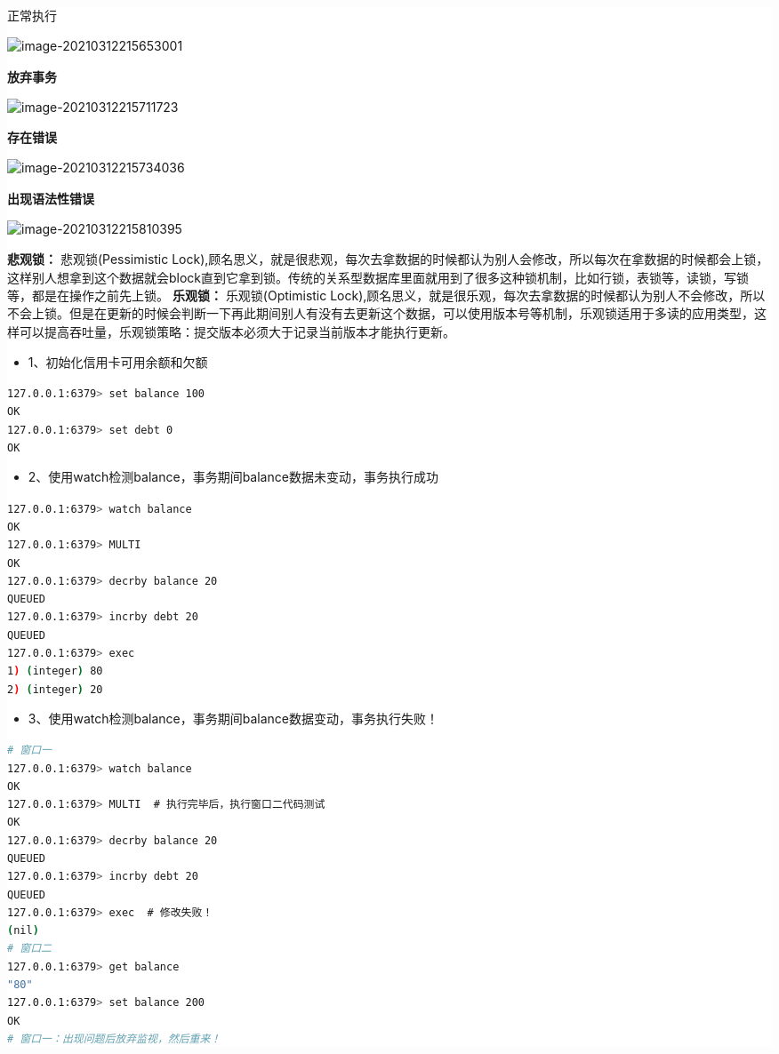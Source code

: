 正常执行

![image-20210312215653001](https://gitee.com/zhuang-kang/note-picture/raw/master/Redis%E7%AC%94%E8%AE%B0%E5%9B%BE%E7%89%87/image-20210312215653001.png)

**放弃事务**

![image-20210312215711723](https://gitee.com/zhuang-kang/note-picture/raw/master/Redis%E7%AC%94%E8%AE%B0%E5%9B%BE%E7%89%87/image-20210312215711723.png)

**存在错误**

![image-20210312215734036](https://gitee.com/zhuang-kang/note-picture/raw/master/Redis%E7%AC%94%E8%AE%B0%E5%9B%BE%E7%89%87/image-20210312215734036.png)

**出现语法性错误**

![image-20210312215810395](https://gitee.com/zhuang-kang/note-picture/raw/master/Redis%E7%AC%94%E8%AE%B0%E5%9B%BE%E7%89%87/image-20210312215810395.png)

**悲观锁：**
悲观锁(Pessimistic Lock),顾名思义，就是很悲观，每次去拿数据的时候都认为别人会修改，所以每次在拿数据的时候都会上锁，这样别人想拿到这个数据就会block直到它拿到锁。传统的关系型数据库里面就用到了很多这种锁机制，比如行锁，表锁等，读锁，写锁等，都是在操作之前先上锁。
**乐观锁：**
乐观锁(Optimistic Lock),顾名思义，就是很乐观，每次去拿数据的时候都认为别人不会修改，所以不会上锁。但是在更新的时候会判断一下再此期间别人有没有去更新这个数据，可以使用版本号等机制，乐观锁适用于多读的应用类型，这样可以提高吞吐量，乐观锁策略：提交版本必须大于记录当前版本才能执行更新。

- 1、初始化信用卡可用余额和欠额

```bash
127.0.0.1:6379> set balance 100
OK
127.0.0.1:6379> set debt 0
OK
```

- 2、使用watch检测balance，事务期间balance数据未变动，事务执行成功

```bash
127.0.0.1:6379> watch balance
OK
127.0.0.1:6379> MULTI
OK
127.0.0.1:6379> decrby balance 20
QUEUED
127.0.0.1:6379> incrby debt 20
QUEUED
127.0.0.1:6379> exec
1) (integer) 80
2) (integer) 20
```

- 3、使用watch检测balance，事务期间balance数据变动，事务执行失败！

```bash
# 窗口一
127.0.0.1:6379> watch balance
OK
127.0.0.1:6379> MULTI  # 执行完毕后，执行窗口二代码测试
OK
127.0.0.1:6379> decrby balance 20
QUEUED
127.0.0.1:6379> incrby debt 20
QUEUED
127.0.0.1:6379> exec  # 修改失败！
(nil)
# 窗口二
127.0.0.1:6379> get balance
"80"
127.0.0.1:6379> set balance 200
OK
# 窗口一：出现问题后放弃监视，然后重来！
```